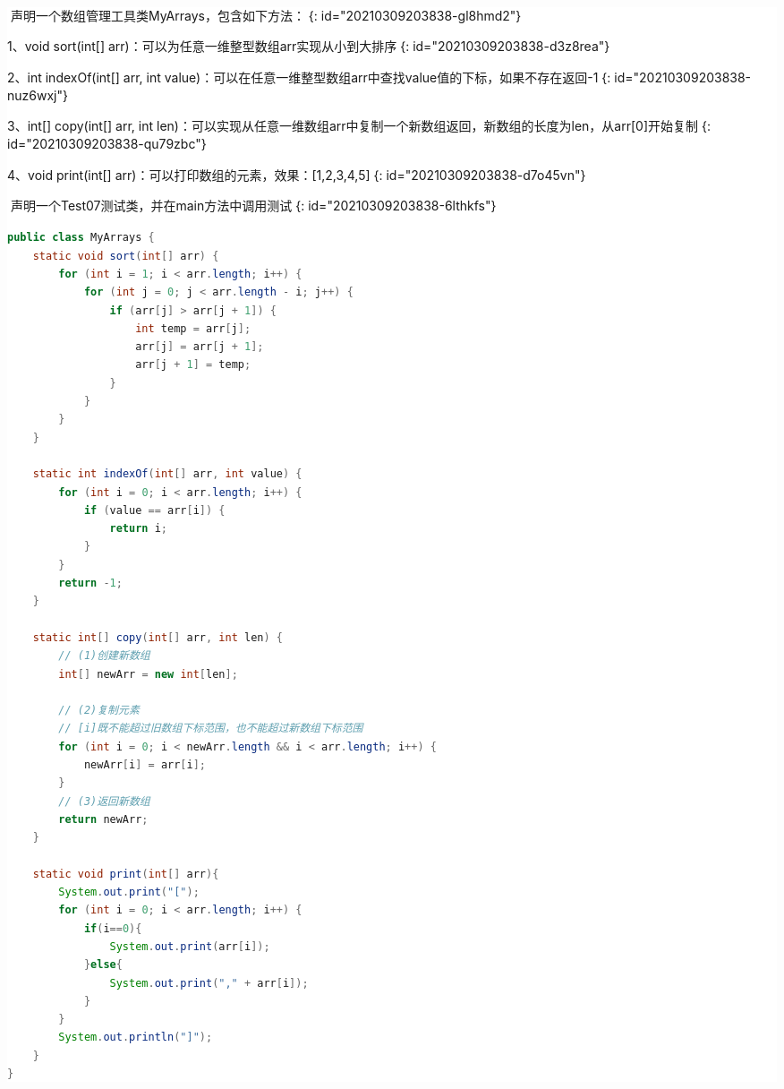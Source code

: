 ​	声明一个数组管理工具类MyArrays，包含如下方法：
{: id="20210309203838-gl8hmd2"}

1、void sort(int[] arr)：可以为任意一维整型数组arr实现从小到大排序
{: id="20210309203838-d3z8rea"}

2、int indexOf(int[] arr, int value)：可以在任意一维整型数组arr中查找value值的下标，如果不存在返回-1
{: id="20210309203838-nuz6wxj"}

3、int[] copy(int[] arr, int len)：可以实现从任意一维数组arr中复制一个新数组返回，新数组的长度为len，从arr[0]开始复制
{: id="20210309203838-qu79zbc"}

4、void print(int[] arr)：可以打印数组的元素，效果：[1,2,3,4,5]
{: id="20210309203838-d7o45vn"}

​	声明一个Test07测试类，并在main方法中调用测试
{: id="20210309203838-6lthkfs"}

```java
public class MyArrays {
	static void sort(int[] arr) {
		for (int i = 1; i < arr.length; i++) {
			for (int j = 0; j < arr.length - i; j++) {
				if (arr[j] > arr[j + 1]) {
					int temp = arr[j];
					arr[j] = arr[j + 1];
					arr[j + 1] = temp;
				}
			}
		}
	}

	static int indexOf(int[] arr, int value) {
		for (int i = 0; i < arr.length; i++) {
			if (value == arr[i]) {
				return i;
			}
		}
		return -1;
	}

	static int[] copy(int[] arr, int len) {
		// (1)创建新数组
		int[] newArr = new int[len];

		// (2)复制元素
		// [i]既不能超过旧数组下标范围，也不能超过新数组下标范围
		for (int i = 0; i < newArr.length && i < arr.length; i++) {
			newArr[i] = arr[i];
		}
		// (3)返回新数组
		return newArr;
	}
	
	static void print(int[] arr){
		System.out.print("[");
		for (int i = 0; i < arr.length; i++) {
			if(i==0){
				System.out.print(arr[i]);
			}else{
				System.out.print("," + arr[i]);
			}
		}
		System.out.println("]");
	}
}
```